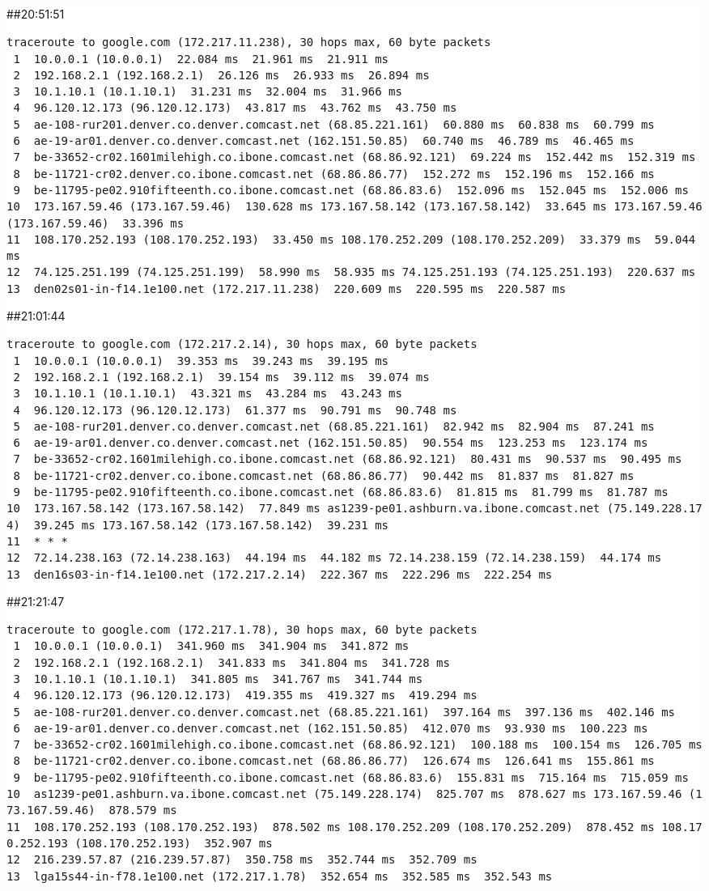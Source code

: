 ##20:51:51

<p><pre><samp>traceroute to google.com (172.217.11.238), 30 hops max, 60 byte packets
 1  10.0.0.1 (10.0.0.1)  22.084 ms  21.961 ms  21.911 ms
 2  192.168.2.1 (192.168.2.1)  26.126 ms  26.933 ms  26.894 ms
 3  10.1.10.1 (10.1.10.1)  31.231 ms  32.004 ms  31.966 ms
 4  96.120.12.173 (96.120.12.173)  43.817 ms  43.762 ms  43.750 ms
 5  ae-108-rur201.denver.co.denver.comcast.net (68.85.221.161)  60.880 ms  60.838 ms  60.799 ms
 6  ae-19-ar01.denver.co.denver.comcast.net (162.151.50.85)  60.740 ms  46.789 ms  46.465 ms
 7  be-33652-cr02.1601milehigh.co.ibone.comcast.net (68.86.92.121)  69.224 ms  152.442 ms  152.319 ms
 8  be-11721-cr02.denver.co.ibone.comcast.net (68.86.86.77)  152.272 ms  152.196 ms  152.166 ms
 9  be-11795-pe02.910fifteenth.co.ibone.comcast.net (68.86.83.6)  152.096 ms  152.045 ms  152.006 ms
10  173.167.59.46 (173.167.59.46)  130.628 ms 173.167.58.142 (173.167.58.142)  33.645 ms 173.167.59.46 (173.167.59.46)  33.396 ms
11  108.170.252.193 (108.170.252.193)  33.450 ms 108.170.252.209 (108.170.252.209)  33.379 ms  59.044 ms
12  74.125.251.199 (74.125.251.199)  58.990 ms  58.935 ms 74.125.251.193 (74.125.251.193)  220.637 ms
13  den02s01-in-f14.1e100.net (172.217.11.238)  220.609 ms  220.595 ms  220.587 ms</samp></pre></p>

##21:01:44

<p><pre><samp>traceroute to google.com (172.217.2.14), 30 hops max, 60 byte packets
 1  10.0.0.1 (10.0.0.1)  39.353 ms  39.243 ms  39.195 ms
 2  192.168.2.1 (192.168.2.1)  39.154 ms  39.112 ms  39.074 ms
 3  10.1.10.1 (10.1.10.1)  43.321 ms  43.284 ms  43.243 ms
 4  96.120.12.173 (96.120.12.173)  61.377 ms  90.791 ms  90.748 ms
 5  ae-108-rur201.denver.co.denver.comcast.net (68.85.221.161)  82.942 ms  82.904 ms  87.241 ms
 6  ae-19-ar01.denver.co.denver.comcast.net (162.151.50.85)  90.554 ms  123.253 ms  123.174 ms
 7  be-33652-cr02.1601milehigh.co.ibone.comcast.net (68.86.92.121)  80.431 ms  90.537 ms  90.495 ms
 8  be-11721-cr02.denver.co.ibone.comcast.net (68.86.86.77)  90.442 ms  81.837 ms  81.827 ms
 9  be-11795-pe02.910fifteenth.co.ibone.comcast.net (68.86.83.6)  81.815 ms  81.799 ms  81.787 ms
10  173.167.58.142 (173.167.58.142)  77.849 ms as1239-pe01.ashburn.va.ibone.comcast.net (75.149.228.174)  39.245 ms 173.167.58.142 (173.167.58.142)  39.231 ms
11  * * *
12  72.14.238.163 (72.14.238.163)  44.194 ms  44.182 ms 72.14.238.159 (72.14.238.159)  44.174 ms
13  den16s03-in-f14.1e100.net (172.217.2.14)  222.367 ms  222.296 ms  222.254 ms</samp></pre></p>

##21:21:47

<p><pre><samp>traceroute to google.com (172.217.1.78), 30 hops max, 60 byte packets
 1  10.0.0.1 (10.0.0.1)  341.960 ms  341.904 ms  341.872 ms
 2  192.168.2.1 (192.168.2.1)  341.833 ms  341.804 ms  341.728 ms
 3  10.1.10.1 (10.1.10.1)  341.805 ms  341.767 ms  341.744 ms
 4  96.120.12.173 (96.120.12.173)  419.355 ms  419.327 ms  419.294 ms
 5  ae-108-rur201.denver.co.denver.comcast.net (68.85.221.161)  397.164 ms  397.136 ms  402.146 ms
 6  ae-19-ar01.denver.co.denver.comcast.net (162.151.50.85)  412.070 ms  93.930 ms  100.223 ms
 7  be-33652-cr02.1601milehigh.co.ibone.comcast.net (68.86.92.121)  100.188 ms  100.154 ms  126.705 ms
 8  be-11721-cr02.denver.co.ibone.comcast.net (68.86.86.77)  126.674 ms  126.641 ms  155.861 ms
 9  be-11795-pe02.910fifteenth.co.ibone.comcast.net (68.86.83.6)  155.831 ms  715.164 ms  715.059 ms
10  as1239-pe01.ashburn.va.ibone.comcast.net (75.149.228.174)  825.707 ms  878.627 ms 173.167.59.46 (173.167.59.46)  878.579 ms
11  108.170.252.193 (108.170.252.193)  878.502 ms 108.170.252.209 (108.170.252.209)  878.452 ms 108.170.252.193 (108.170.252.193)  352.907 ms
12  216.239.57.87 (216.239.57.87)  350.758 ms  352.744 ms  352.709 ms
13  lga15s44-in-f78.1e100.net (172.217.1.78)  352.654 ms  352.585 ms  352.543 ms</samp></pre></p>
